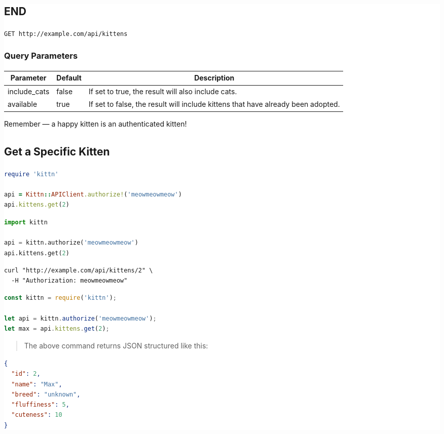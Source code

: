 ## END



`GET http://example.com/api/kittens`

### Query Parameters

Parameter | Default | Description
--------- | ------- | -----------
include_cats | false | If set to true, the result will also include cats.
available | true | If set to false, the result will include kittens that have already been adopted.

<aside class="success">
Remember — a happy kitten is an authenticated kitten!
</aside>

## Get a Specific Kitten

```ruby
require 'kittn'

api = Kittn::APIClient.authorize!('meowmeowmeow')
api.kittens.get(2)
```

```python
import kittn

api = kittn.authorize('meowmeowmeow')
api.kittens.get(2)
```

```shell
curl "http://example.com/api/kittens/2" \
  -H "Authorization: meowmeowmeow"
```

```javascript
const kittn = require('kittn');

let api = kittn.authorize('meowmeowmeow');
let max = api.kittens.get(2);
```

> The above command returns JSON structured like this:

```json
{
  "id": 2,
  "name": "Max",
  "breed": "unknown",
  "fluffiness": 5,
  "cuteness": 10
}
```
